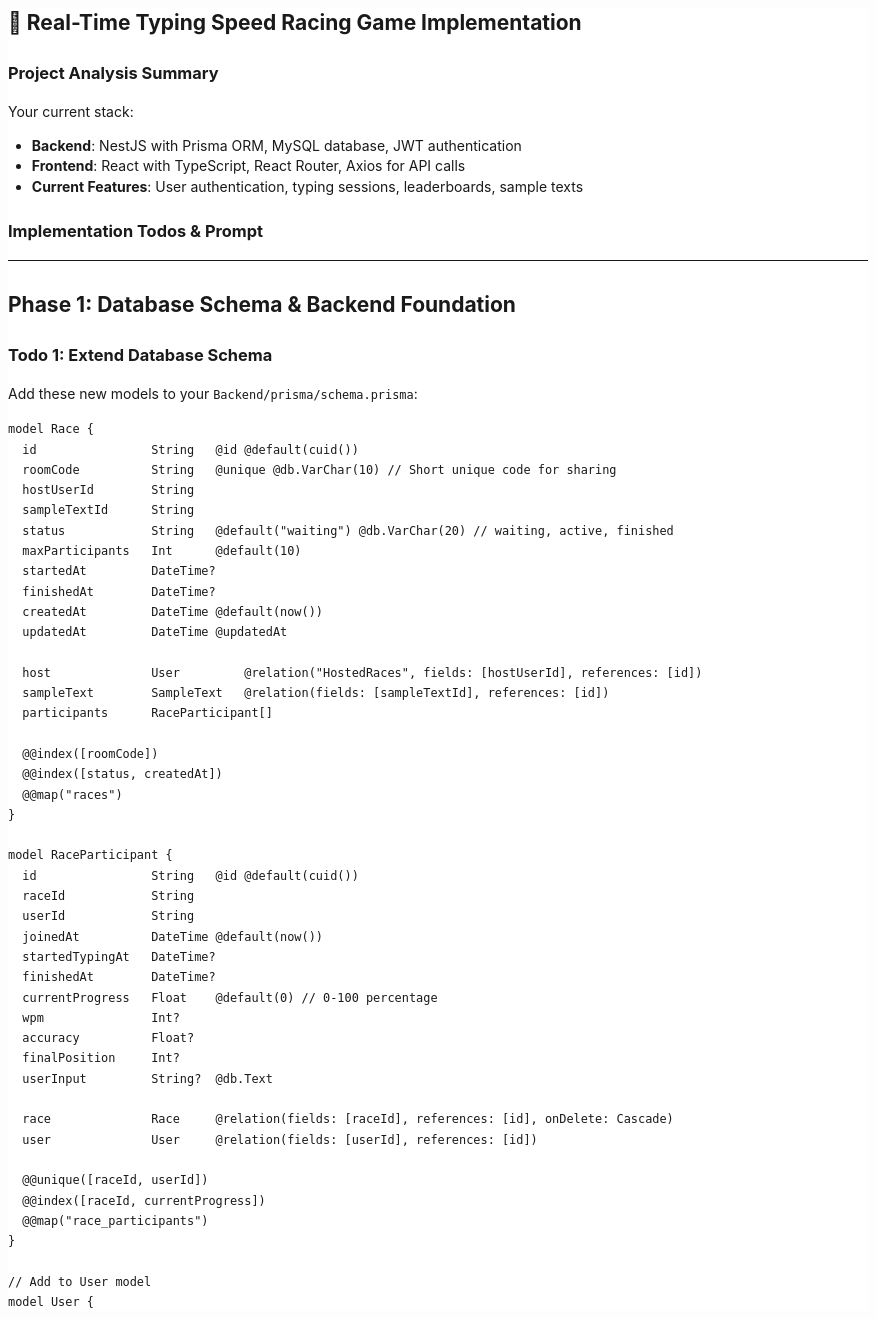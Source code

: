 ## 🏁 Real-Time Typing Speed Racing Game Implementation

### **Project Analysis Summary**
Your current stack:
- **Backend**: NestJS with Prisma ORM, MySQL database, JWT authentication
- **Frontend**: React with TypeScript, React Router, Axios for API calls
- **Current Features**: User authentication, typing sessions, leaderboards, sample texts

### **Implementation Todos & Prompt**

---

## **Phase 1: Database Schema & Backend Foundation**

### **Todo 1: Extend Database Schema**
Add these new models to your `Backend/prisma/schema.prisma`:

```prisma
model Race {
  id                String   @id @default(cuid())
  roomCode          String   @unique @db.VarChar(10) // Short unique code for sharing
  hostUserId        String
  sampleTextId      String
  status            String   @default("waiting") @db.VarChar(20) // waiting, active, finished
  maxParticipants   Int      @default(10)
  startedAt         DateTime?
  finishedAt        DateTime?
  createdAt         DateTime @default(now())
  updatedAt         DateTime @updatedAt
  
  host              User         @relation("HostedRaces", fields: [hostUserId], references: [id])
  sampleText        SampleText   @relation(fields: [sampleTextId], references: [id])
  participants      RaceParticipant[]
  
  @@index([roomCode])
  @@index([status, createdAt])
  @@map("races")
}

model RaceParticipant {
  id                String   @id @default(cuid())
  raceId            String
  userId            String
  joinedAt          DateTime @default(now())
  startedTypingAt   DateTime?
  finishedAt        DateTime?
  currentProgress   Float    @default(0) // 0-100 percentage
  wpm               Int?
  accuracy          Float?
  finalPosition     Int?
  userInput         String?  @db.Text
  
  race              Race     @relation(fields: [raceId], references: [id], onDelete: Cascade)
  user              User     @relation(fields: [userId], references: [id])
  
  @@unique([raceId, userId])
  @@index([raceId, currentProgress])
  @@map("race_participants")
}

// Add to User model
model User {
```